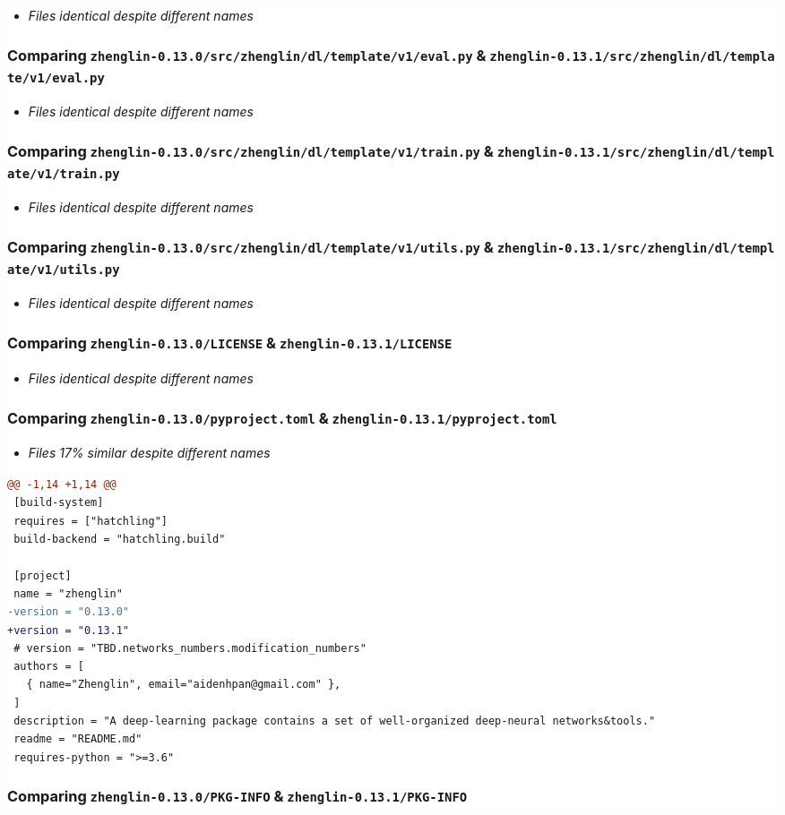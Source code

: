  * *Files identical despite different names*

### Comparing `zhenglin-0.13.0/src/zhenglin/dl/template/v1/eval.py` & `zhenglin-0.13.1/src/zhenglin/dl/template/v1/eval.py`

 * *Files identical despite different names*

### Comparing `zhenglin-0.13.0/src/zhenglin/dl/template/v1/train.py` & `zhenglin-0.13.1/src/zhenglin/dl/template/v1/train.py`

 * *Files identical despite different names*

### Comparing `zhenglin-0.13.0/src/zhenglin/dl/template/v1/utils.py` & `zhenglin-0.13.1/src/zhenglin/dl/template/v1/utils.py`

 * *Files identical despite different names*

### Comparing `zhenglin-0.13.0/LICENSE` & `zhenglin-0.13.1/LICENSE`

 * *Files identical despite different names*

### Comparing `zhenglin-0.13.0/pyproject.toml` & `zhenglin-0.13.1/pyproject.toml`

 * *Files 17% similar despite different names*

```diff
@@ -1,14 +1,14 @@
 [build-system]
 requires = ["hatchling"]
 build-backend = "hatchling.build"
 
 [project]
 name = "zhenglin"
-version = "0.13.0"
+version = "0.13.1"
 # version = "TBD.networks_numbers.modification_numbers"
 authors = [
   { name="Zhenglin", email="aidenhpan@gmail.com" },
 ]
 description = "A deep-learning package contains a set of well-organized deep-neural networks&tools."
 readme = "README.md"
 requires-python = ">=3.6"
```

### Comparing `zhenglin-0.13.0/PKG-INFO` & `zhenglin-0.13.1/PKG-INFO`
